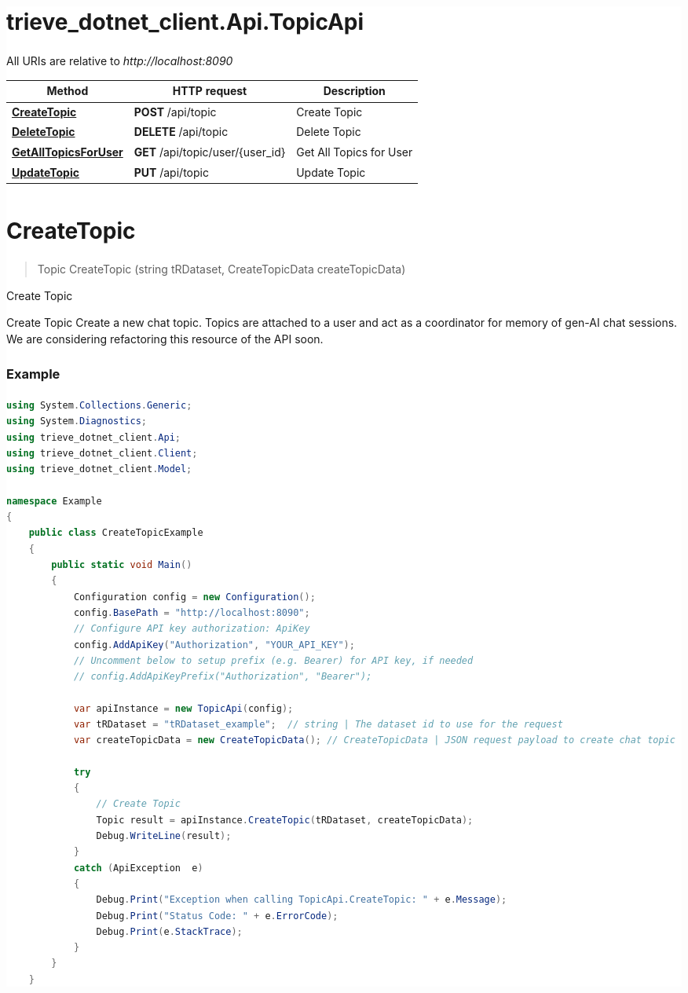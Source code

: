 # trieve_dotnet_client.Api.TopicApi

All URIs are relative to *http://localhost:8090*

| Method | HTTP request | Description |
|--------|--------------|-------------|
| [**CreateTopic**](TopicApi.md#createtopic) | **POST** /api/topic | Create Topic |
| [**DeleteTopic**](TopicApi.md#deletetopic) | **DELETE** /api/topic | Delete Topic |
| [**GetAllTopicsForUser**](TopicApi.md#getalltopicsforuser) | **GET** /api/topic/user/{user_id} | Get All Topics for User |
| [**UpdateTopic**](TopicApi.md#updatetopic) | **PUT** /api/topic | Update Topic |

<a id="createtopic"></a>
# **CreateTopic**
> Topic CreateTopic (string tRDataset, CreateTopicData createTopicData)

Create Topic

Create Topic  Create a new chat topic. Topics are attached to a user and act as a coordinator for memory of gen-AI chat sessions. We are considering refactoring this resource of the API soon.

### Example
```csharp
using System.Collections.Generic;
using System.Diagnostics;
using trieve_dotnet_client.Api;
using trieve_dotnet_client.Client;
using trieve_dotnet_client.Model;

namespace Example
{
    public class CreateTopicExample
    {
        public static void Main()
        {
            Configuration config = new Configuration();
            config.BasePath = "http://localhost:8090";
            // Configure API key authorization: ApiKey
            config.AddApiKey("Authorization", "YOUR_API_KEY");
            // Uncomment below to setup prefix (e.g. Bearer) for API key, if needed
            // config.AddApiKeyPrefix("Authorization", "Bearer");

            var apiInstance = new TopicApi(config);
            var tRDataset = "tRDataset_example";  // string | The dataset id to use for the request
            var createTopicData = new CreateTopicData(); // CreateTopicData | JSON request payload to create chat topic

            try
            {
                // Create Topic
                Topic result = apiInstance.CreateTopic(tRDataset, createTopicData);
                Debug.WriteLine(result);
            }
            catch (ApiException  e)
            {
                Debug.Print("Exception when calling TopicApi.CreateTopic: " + e.Message);
                Debug.Print("Status Code: " + e.ErrorCode);
                Debug.Print(e.StackTrace);
            }
        }
    }
```